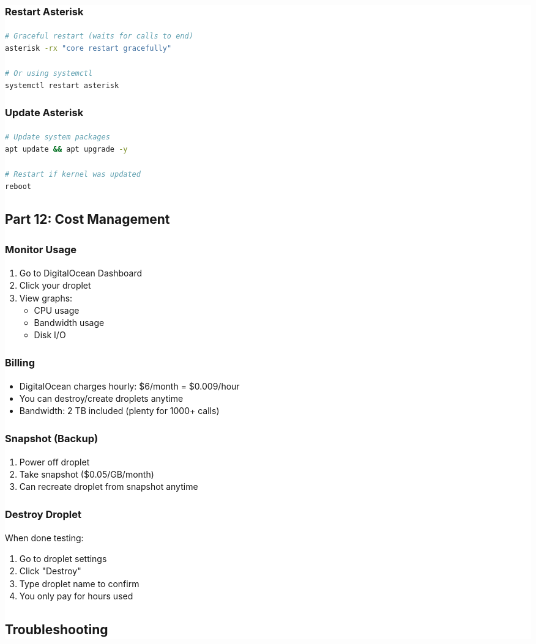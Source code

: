 ### Restart Asterisk

```bash
# Graceful restart (waits for calls to end)
asterisk -rx "core restart gracefully"

# Or using systemctl
systemctl restart asterisk
```

### Update Asterisk

```bash
# Update system packages
apt update && apt upgrade -y

# Restart if kernel was updated
reboot
```

## Part 12: Cost Management

### Monitor Usage

1. Go to DigitalOcean Dashboard
2. Click your droplet
3. View graphs:
   - CPU usage
   - Bandwidth usage
   - Disk I/O

### Billing

- DigitalOcean charges hourly: $6/month = $0.009/hour
- You can destroy/create droplets anytime
- Bandwidth: 2 TB included (plenty for 1000+ calls)

### Snapshot (Backup)

1. Power off droplet
2. Take snapshot ($0.05/GB/month)
3. Can recreate droplet from snapshot anytime

### Destroy Droplet

When done testing:
1. Go to droplet settings
2. Click "Destroy"
3. Type droplet name to confirm
4. You only pay for hours used

## Troubleshooting
